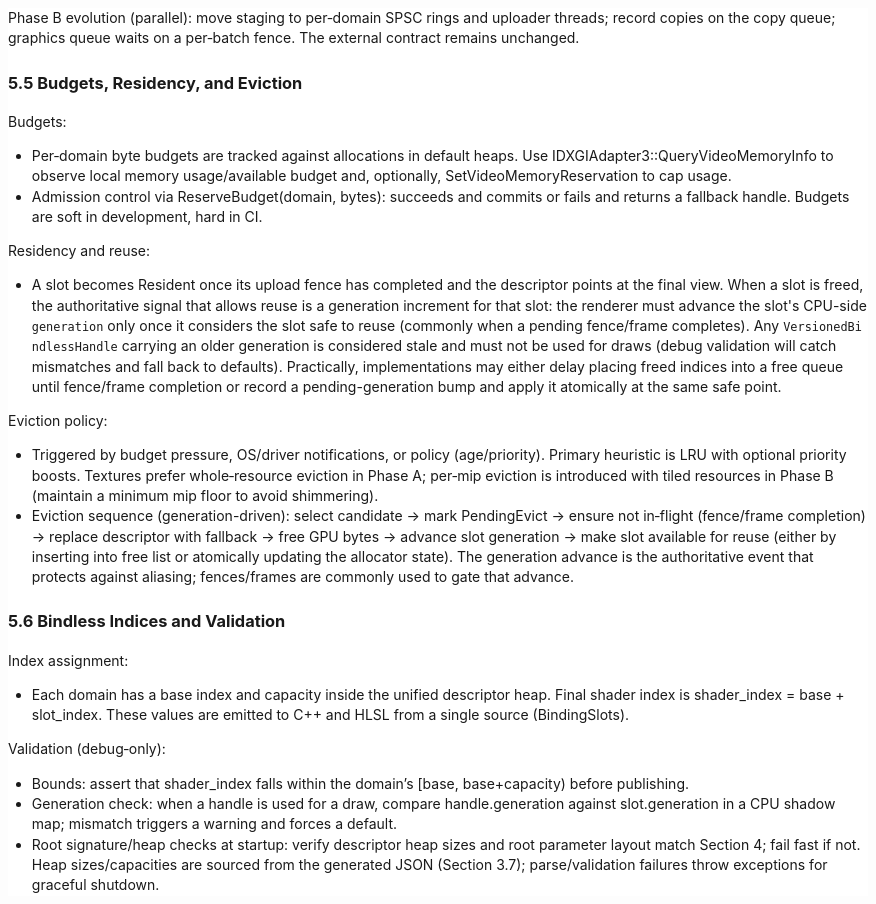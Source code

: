 Phase B evolution (parallel): move staging to per‑domain SPSC rings and uploader
threads; record copies on the copy queue; graphics queue waits on a per‑batch
fence. The external contract remains unchanged.

### 5.5 Budgets, Residency, and Eviction

Budgets:

- Per‑domain byte budgets are tracked against allocations in default heaps. Use
  IDXGIAdapter3::QueryVideoMemoryInfo to observe local memory usage/available
  budget and, optionally, SetVideoMemoryReservation to cap usage.
- Admission control via ReserveBudget(domain, bytes): succeeds and commits or
  fails and returns a fallback handle. Budgets are soft in development, hard in
  CI.

Residency and reuse:

- A slot becomes Resident once its upload fence has completed and the descriptor
  points at the final view. When a slot is freed, the authoritative signal that
  allows reuse is a generation increment for that slot: the renderer must
  advance the slot's CPU-side `generation` only once it considers the slot safe
  to reuse (commonly when a pending fence/frame completes). Any
  `VersionedBindlessHandle` carrying an older generation is considered stale and
  must not be used for draws (debug validation will catch mismatches and fall
  back to defaults). Practically, implementations may either delay placing freed
  indices into a free queue until fence/frame completion or record a
  pending-generation bump and apply it atomically at the same safe point.

Eviction policy:

- Triggered by budget pressure, OS/driver notifications, or policy
  (age/priority). Primary heuristic is LRU with optional priority boosts.
  Textures prefer whole‑resource eviction in Phase A; per‑mip eviction is
  introduced with tiled resources in Phase B (maintain a minimum mip floor to
  avoid shimmering).
- Eviction sequence (generation-driven): select candidate → mark PendingEvict →
  ensure not in‑flight (fence/frame completion) → replace descriptor with
  fallback → free GPU bytes → advance slot generation → make slot available for
  reuse (either by inserting into free list or atomically updating the allocator
  state). The generation advance is the authoritative event that protects
  against aliasing; fences/frames are commonly used to gate that advance.

### 5.6 Bindless Indices and Validation

Index assignment:

- Each domain has a base index and capacity inside the unified descriptor heap.
  Final shader index is shader_index = base + slot_index. These values are
  emitted to C++ and HLSL from a single source (BindingSlots).

Validation (debug‑only):

- Bounds: assert that shader_index falls within the domain’s [base,
  base+capacity) before publishing.
- Generation check: when a handle is used for a draw, compare handle.generation
  against slot.generation in a CPU shadow map; mismatch triggers a warning and
  forces a default.
- Root signature/heap checks at startup: verify descriptor heap sizes and root
  parameter layout match Section 4; fail fast if not. Heap sizes/capacities are
  sourced from the generated JSON (Section 3.7); parse/validation failures throw
  exceptions for graceful shutdown.
